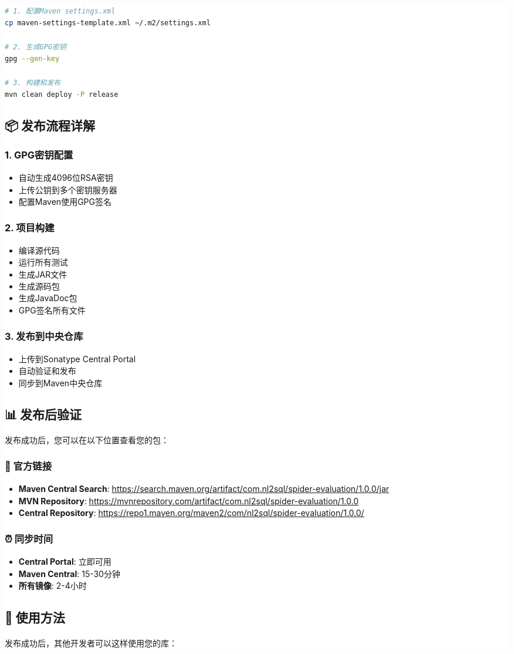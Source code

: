 ```bash
# 1. 配置Maven settings.xml
cp maven-settings-template.xml ~/.m2/settings.xml

# 2. 生成GPG密钥
gpg --gen-key

# 3. 构建和发布
mvn clean deploy -P release
```

## 📦 发布流程详解

### 1. GPG密钥配置
- 自动生成4096位RSA密钥
- 上传公钥到多个密钥服务器
- 配置Maven使用GPG签名

### 2. 项目构建
- 编译源代码
- 运行所有测试
- 生成JAR文件
- 生成源码包
- 生成JavaDoc包
- GPG签名所有文件

### 3. 发布到中央仓库
- 上传到Sonatype Central Portal
- 自动验证和发布
- 同步到Maven中央仓库

## 📊 发布后验证

发布成功后，您可以在以下位置查看您的包：

### 🔗 官方链接
- **Maven Central Search**: https://search.maven.org/artifact/com.nl2sql/spider-evaluation/1.0.0/jar
- **MVN Repository**: https://mvnrepository.com/artifact/com.nl2sql/spider-evaluation/1.0.0
- **Central Repository**: https://repo1.maven.org/maven2/com/nl2sql/spider-evaluation/1.0.0/

### ⏰ 同步时间
- **Central Portal**: 立即可用
- **Maven Central**: 15-30分钟
- **所有镜像**: 2-4小时

## 📝 使用方法

发布成功后，其他开发者可以这样使用您的库：
